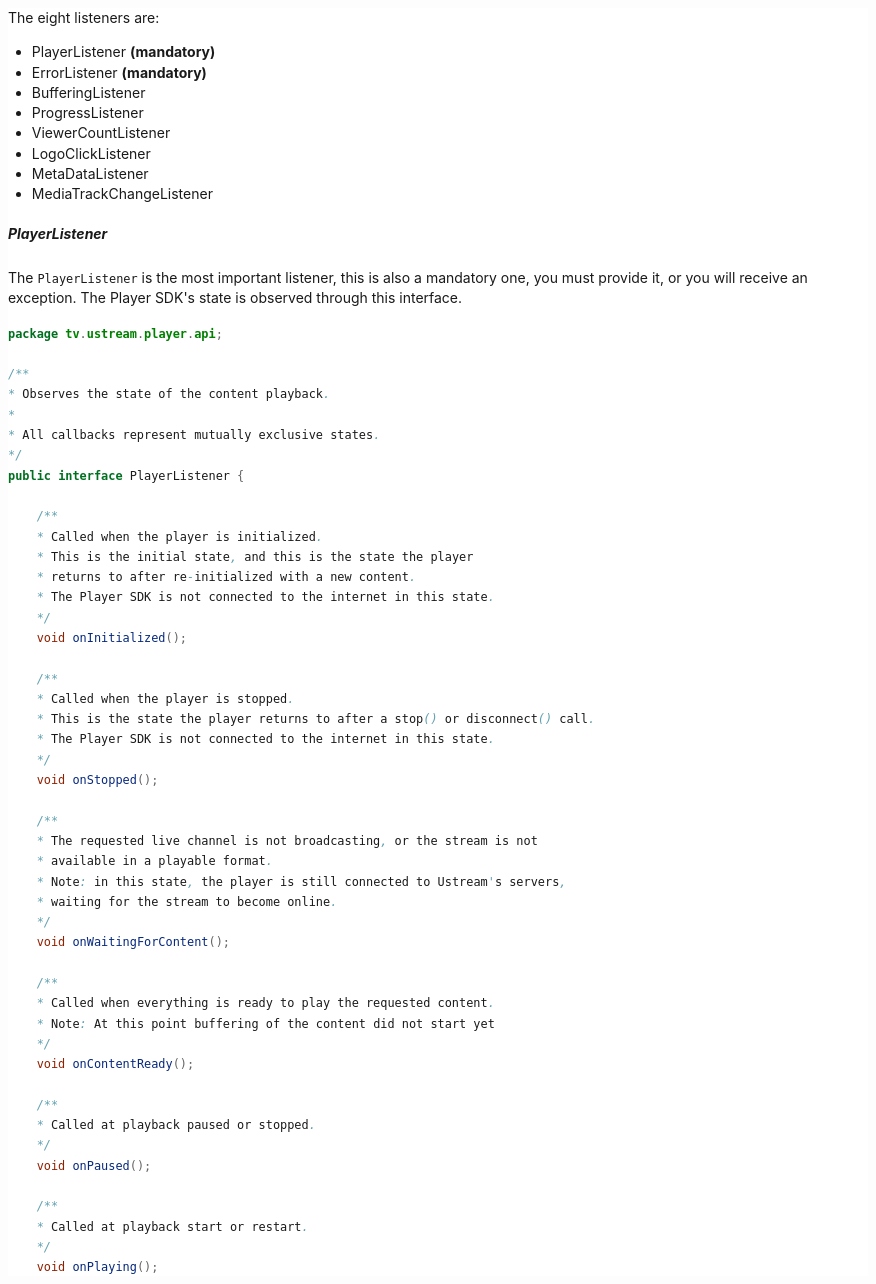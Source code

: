 The eight listeners are:

*   PlayerListener **(mandatory)**
*   ErrorListener **(mandatory)**
*   BufferingListener
*   ProgressListener
*   ViewerCountListener
*   LogoClickListener
*   MetaDataListener
*   MediaTrackChangeListener

##### PlayerListener

The `PlayerListener` is the most important listener, this is also a mandatory one, you must provide it, or you will receive 
an exception. The Player SDK's state is observed through this interface.

```java
package tv.ustream.player.api;

/**
* Observes the state of the content playback.
*
* All callbacks represent mutually exclusive states.
*/
public interface PlayerListener {

    /**
    * Called when the player is initialized.
    * This is the initial state, and this is the state the player
    * returns to after re-initialized with a new content.
    * The Player SDK is not connected to the internet in this state.
    */
    void onInitialized();

    /**
    * Called when the player is stopped.
    * This is the state the player returns to after a stop() or disconnect() call.
    * The Player SDK is not connected to the internet in this state.
    */
    void onStopped();
    
    /**
    * The requested live channel is not broadcasting, or the stream is not
    * available in a playable format.
    * Note: in this state, the player is still connected to Ustream's servers,
    * waiting for the stream to become online.
    */
    void onWaitingForContent();

    /**
    * Called when everything is ready to play the requested content.
    * Note: At this point buffering of the content did not start yet
    */
    void onContentReady();

    /**
    * Called at playback paused or stopped.
    */
    void onPaused();

    /**
    * Called at playback start or restart.
    */
    void onPlaying();
```